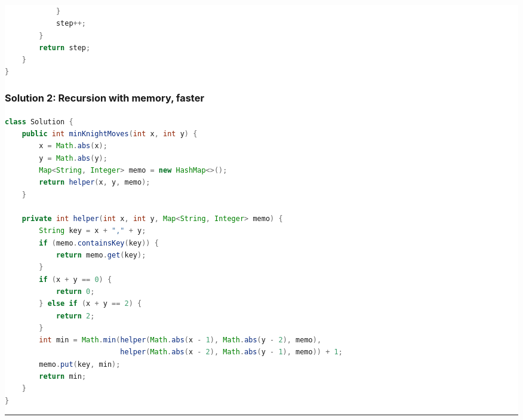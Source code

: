 ```java
            }
            step++;
        }
        return step;
    }
}
```

### Solution 2: Recursion with memory, faster
```java
class Solution {
    public int minKnightMoves(int x, int y) {
        x = Math.abs(x);
        y = Math.abs(y);
        Map<String, Integer> memo = new HashMap<>();
        return helper(x, y, memo);
    }

    private int helper(int x, int y, Map<String, Integer> memo) {
        String key = x + "," + y;
        if (memo.containsKey(key)) {
            return memo.get(key);
        }
        if (x + y == 0) {
            return 0;
        } else if (x + y == 2) {
            return 2;
        }
        int min = Math.min(helper(Math.abs(x - 1), Math.abs(y - 2), memo), 
                           helper(Math.abs(x - 2), Math.abs(y - 1), memo)) + 1;
        memo.put(key, min);
        return min;
    }
}
```

<hr />